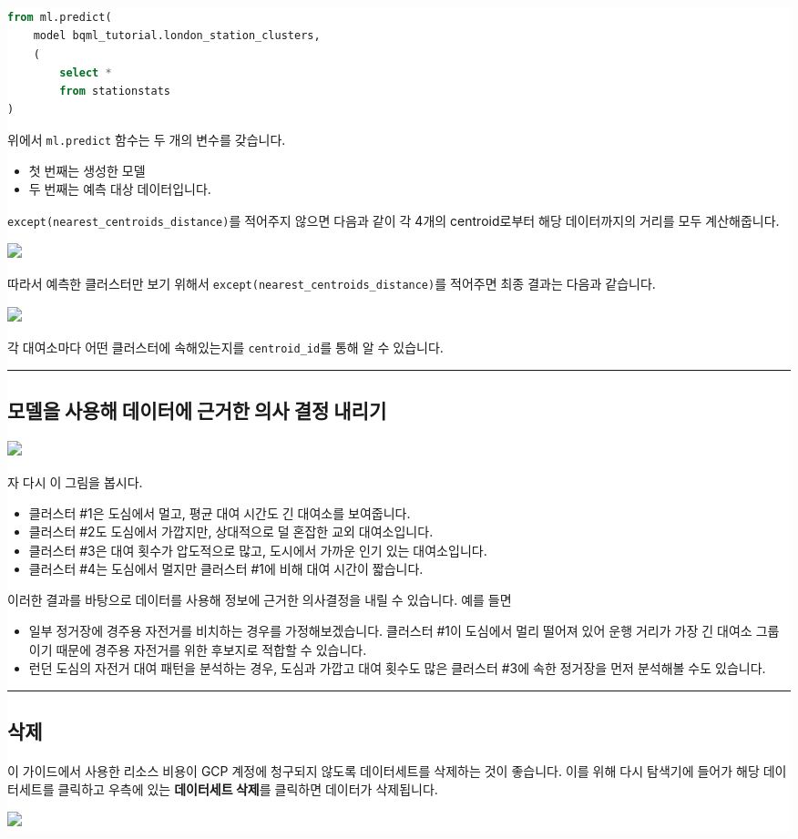 ```sql
from ml.predict( 
    model bqml_tutorial.london_station_clusters,
    (
        select *
        from stationstats
)
```
위에서 `ml.predict` 함수는 두 개의 변수를 갖습니다.
* 첫 번째는 생성한 모델
* 두 번째는 예측 대상 데이터입니다.

`except(nearest_centroids_distance)`를 적어주지 않으면 다음과 같이 각 4개의 centroid로부터 해당 데이터까지의 거리를 모두 계산해줍니다.

![](../../images/bigquery_result.png)

따라서 예측한 클러스터만 보기 위해서 `except(nearest_centroids_distance)`를 적어주면 최종 결과는 다음과 같습니다.

![](../../images/bigquery_centroid.png)

각 대여소마다 어떤 클러스터에 속해있는지를 `centroid_id`를 통해 알 수 있습니다.

---
## 모델을 사용해 데이터에 근거한 의사 결정 내리기

![](../../images/bigquery_kmeans.png)

자 다시 이 그림을 봅시다.
* 클러스터 #1은 도심에서 멀고, 평균 대여 시간도 긴 대여소를 보여줍니다.
* 클러스터 #2도 도심에서 가깝지만, 상대적으로 덜 혼잡한 교외 대여소입니다.
* 클러스터 #3은 대여 횟수가 압도적으로 많고, 도시에서 가까운 인기 있는 대여소입니다.
* 클러스터 #4는 도심에서 멀지만 클러스터 #1에 비해 대여 시간이 짧습니다.

이러한 결과를 바탕으로 데이터를 사용해 정보에 근거한 의사결정을 내릴 수 있습니다. 예를 들면
* 일부 정거장에 경주용 자전거를 비치하는 경우를 가정해보겠습니다. 클러스터 #1이 도심에서 멀리 떨어져 있어 운행 거리가 가장 긴 대여소 그룹이기 때문에 경주용 자전거를 위한 후보지로 적합할 수 있습니다.
* 런던 도심의 자전거 대여 패턴을 분석하는 경우, 도심과 가깝고 대여 횟수도 많은 클러스터 #3에 속한 정거장을 먼저 분석해볼 수도 있습니다.

---
## 삭제
이 가이드에서 사용한 리소스 비용이 GCP 계정에 청구되지 않도록 데이터세트를 삭제하는 것이 좋습니다.
이를 위해 다시 탐색기에 들어가 해당 데이터세트를 클릭하고 우측에 있는 **데이터세트 삭제**를 클릭하면 데이터가 삭제됩니다.

![](../../images/bigquery_delete.png)